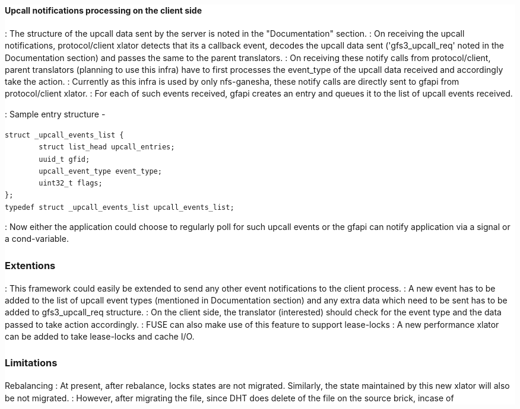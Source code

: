                                                                                                                                                                             

#### Upcall notifications processing on the client side

:   The structure of the upcall data sent by the server is noted in the
    "Documentation" section.
:   On receiving the upcall notifications, protocol/client xlator
    detects that its a callback event, decodes the upcall data sent
    ('gfs3\_upcall\_req' noted in the Documentation section) and passes
    the same to the parent translators.
:   On receiving these notify calls from protocol/client, parent
    translators (planning to use this infra) have to first processes the
    event\_type of the upcall data received and accordingly take the
    action.
:   Currently as this infra is used by only nfs-ganesha, these notify
    calls are directly sent to gfapi from protocol/client xlator.
:   For each of such events received, gfapi creates an entry and queues
    it to the list of upcall events received.

:   Sample entry structure -



    struct _upcall_events_list {
            struct list_head upcall_entries;
            uuid_t gfid;
            upcall_event_type event_type;
            uint32_t flags;
    };
    typedef struct _upcall_events_list upcall_events_list;

:   Now either the application could choose to regularly poll for such
    upcall events or the gfapi can notify application via a signal or a
    cond-variable.

### Extentions

:   This framework could easily be extended to send any other event
    notifications to the client process.
:   A new event has to be added to the list of upcall event types
    (mentioned in Documentation section) and any extra data which need
    to be sent has to be added to gfs3\_upcall\_req structure.
:   On the client side, the translator (interested) should check for the
    event type and the data passed to take action accordingly.
:   FUSE can also make use of this feature to support lease-locks
:   A new performance xlator can be added to take lease-locks and cache
    I/O.

### Limitations

Rebalancing
:   At present, after rebalance, locks states are not migrated.
    Similarly, the state maintained by this new xlator will also be not
    migrated.
:   However, after migrating the file, since DHT does delete of the file
    on the source brick, incase of
